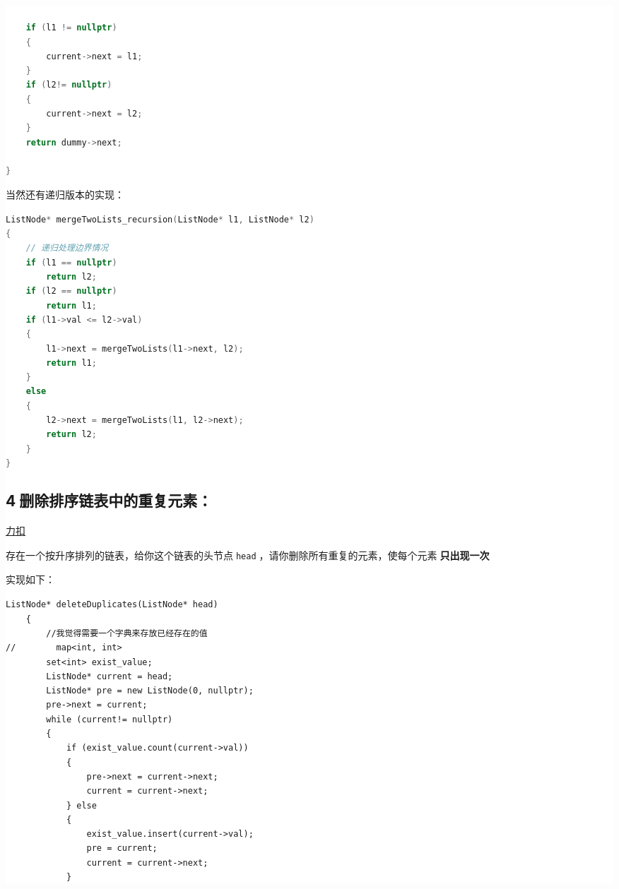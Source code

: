 ```c++

    if (l1 != nullptr)
    {
        current->next = l1;
    }
    if (l2!= nullptr)
    {
        current->next = l2;
    }
    return dummy->next;

}
```

当然还有递归版本的实现：

```c++
ListNode* mergeTwoLists_recursion(ListNode* l1, ListNode* l2)
{
    // 递归处理边界情况
    if (l1 == nullptr)
        return l2;
    if (l2 == nullptr)
        return l1;
    if (l1->val <= l2->val)
    {
        l1->next = mergeTwoLists(l1->next, l2);
        return l1;
    }
    else
    {
        l2->next = mergeTwoLists(l1, l2->next);
        return l2;
    }
}
```

## 4 删除排序链表中的重复元素：

[力扣](https://leetcode-cn.com/problems/remove-duplicates-from-sorted-list/)

存在一个按升序排列的链表，给你这个链表的头节点 `head` ，请你删除所有重复的元素，使每个元素 **只出现一次** 

实现如下：

```
ListNode* deleteDuplicates(ListNode* head)
    {
        //我觉得需要一个字典来存放已经存在的值
//        map<int, int>
        set<int> exist_value;
        ListNode* current = head;
        ListNode* pre = new ListNode(0, nullptr);
        pre->next = current;
        while (current!= nullptr)
        {
            if (exist_value.count(current->val))
            {
                pre->next = current->next;
                current = current->next;
            } else
            {
                exist_value.insert(current->val);
                pre = current;
                current = current->next;
            }
```
